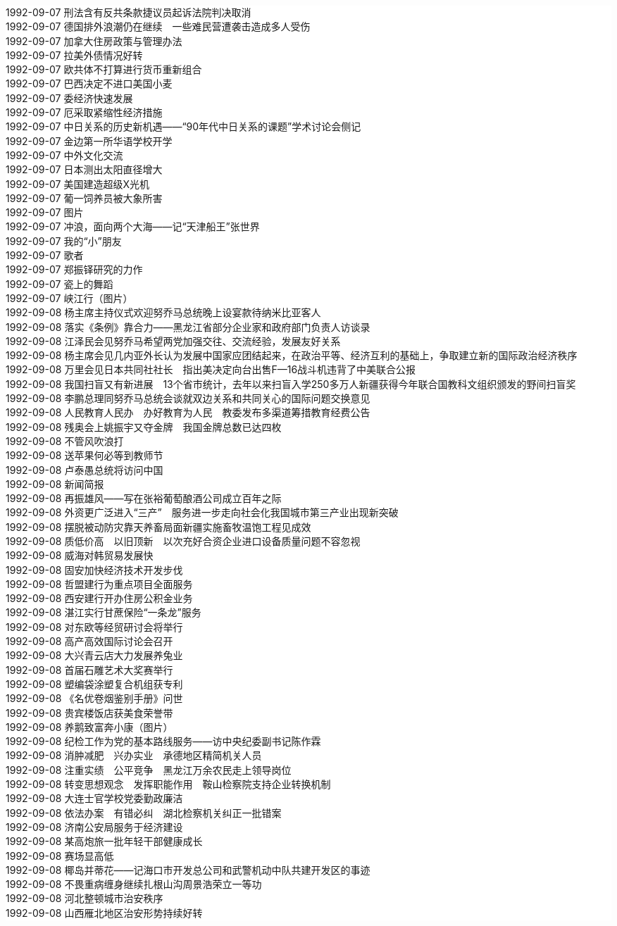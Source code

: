 1992-09-07 刑法含有反共条款捷议员起诉法院判决取消  
1992-09-07 德国排外浪潮仍在继续　一些难民营遭袭击造成多人受伤  
1992-09-07 加拿大住房政策与管理办法  
1992-09-07 拉美外债情况好转  
1992-09-07 欧共体不打算进行货币重新组合  
1992-09-07 巴西决定不进口美国小麦  
1992-09-07 委经济快速发展  
1992-09-07 厄采取紧缩性经济措施  
1992-09-07 中日关系的历史新机遇——“90年代中日关系的课题”学术讨论会侧记  
1992-09-07 金边第一所华语学校开学  
1992-09-07 中外文化交流  
1992-09-07 日本测出太阳直径增大  
1992-09-07 美国建造超级X光机  
1992-09-07 葡一饲养员被大象所害  
1992-09-07 图片  
1992-09-07 冲浪，面向两个大海——记“天津船王”张世界  
1992-09-07 我的“小”朋友  
1992-09-07 歌者  
1992-09-07 郑振铎研究的力作  
1992-09-07 瓷上的舞蹈  
1992-09-07 峡江行（图片）  
1992-09-08 杨主席主持仪式欢迎努乔马总统晚上设宴款待纳米比亚客人  
1992-09-08 落实《条例》靠合力——黑龙江省部分企业家和政府部门负责人访谈录  
1992-09-08 江泽民会见努乔马希望两党加强交往、交流经验，发展友好关系  
1992-09-08 杨主席会见几内亚外长认为发展中国家应团结起来，在政治平等、经济互利的基础上，争取建立新的国际政治经济秩序  
1992-09-08 万里会见日本共同社社长　指出美决定向台出售F—16战斗机违背了中美联合公报  
1992-09-08 我国扫盲又有新进展　13个省市统计，去年以来扫盲入学250多万人新疆获得今年联合国教科文组织颁发的野间扫盲奖  
1992-09-08 李鹏总理同努乔马总统会谈就双边关系和共同关心的国际问题交换意见  
1992-09-08 人民教育人民办　办好教育为人民　教委发布多渠道筹措教育经费公告  
1992-09-08 残奥会上姚振宇又夺金牌　我国金牌总数已达四枚  
1992-09-08 不管风吹浪打  
1992-09-08 送苹果何必等到教师节  
1992-09-08 卢泰愚总统将访问中国  
1992-09-08 新闻简报  
1992-09-08 再振雄风——写在张裕葡萄酿酒公司成立百年之际  
1992-09-08 外资更广泛进入“三产”　服务进一步走向社会化我国城市第三产业出现新突破  
1992-09-08 摆脱被动防灾靠天养畜局面新疆实施畜牧温饱工程见成效  
1992-09-08 质低价高　以旧顶新　以次充好合资企业进口设备质量问题不容忽视  
1992-09-08 威海对韩贸易发展快  
1992-09-08 固安加快经济技术开发步伐  
1992-09-08 哲盟建行为重点项目全面服务  
1992-09-08 西安建行开办住房公积金业务  
1992-09-08 湛江实行甘蔗保险“一条龙”服务  
1992-09-08 对东欧等经贸研讨会将举行  
1992-09-08 高产高效国际讨论会召开  
1992-09-08 大兴青云店大力发展养兔业  
1992-09-08 首届石雕艺术大奖赛举行  
1992-09-08 塑编袋涂塑复合机组获专利  
1992-09-08 《名优卷烟鉴别手册》问世  
1992-09-08 贵宾楼饭店获美食荣誉带  
1992-09-08 养鹅致富奔小康（图片）  
1992-09-08 纪检工作为党的基本路线服务——访中央纪委副书记陈作霖  
1992-09-08 消肿减肥　兴办实业　承德地区精简机关人员  
1992-09-08 注重实绩　公平竞争　黑龙江万余农民走上领导岗位  
1992-09-08 转变思想观念　发挥职能作用　鞍山检察院支持企业转换机制  
1992-09-08 大连士官学校党委勤政廉洁  
1992-09-08 依法办案　有错必纠　湖北检察机关纠正一批错案  
1992-09-08 济南公安局服务于经济建设  
1992-09-08 某高炮旅一批年轻干部健康成长  
1992-09-08 赛场显高低  
1992-09-08 椰岛并蒂花——记海口市开发总公司和武警机动中队共建开发区的事迹  
1992-09-08 不畏重病缠身继续扎根山沟周景浩荣立一等功  
1992-09-08 河北整顿城市治安秩序  
1992-09-08 山西雁北地区治安形势持续好转  